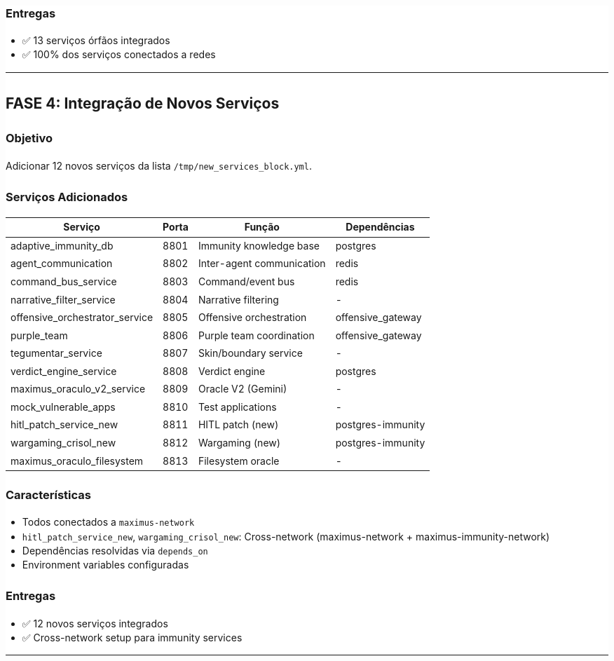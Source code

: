 ### Entregas
- ✅ 13 serviços órfãos integrados
- ✅ 100% dos serviços conectados a redes

---

## FASE 4: Integração de Novos Serviços

### Objetivo
Adicionar 12 novos serviços da lista `/tmp/new_services_block.yml`.

### Serviços Adicionados

| Serviço | Porta | Função | Dependências |
|---------|-------|--------|--------------|
| adaptive_immunity_db | 8801 | Immunity knowledge base | postgres |
| agent_communication | 8802 | Inter-agent communication | redis |
| command_bus_service | 8803 | Command/event bus | redis |
| narrative_filter_service | 8804 | Narrative filtering | - |
| offensive_orchestrator_service | 8805 | Offensive orchestration | offensive_gateway |
| purple_team | 8806 | Purple team coordination | offensive_gateway |
| tegumentar_service | 8807 | Skin/boundary service | - |
| verdict_engine_service | 8808 | Verdict engine | postgres |
| maximus_oraculo_v2_service | 8809 | Oracle V2 (Gemini) | - |
| mock_vulnerable_apps | 8810 | Test applications | - |
| hitl_patch_service_new | 8811 | HITL patch (new) | postgres-immunity |
| wargaming_crisol_new | 8812 | Wargaming (new) | postgres-immunity |
| maximus_oraculo_filesystem | 8813 | Filesystem oracle | - |

### Características
- Todos conectados a `maximus-network`
- `hitl_patch_service_new`, `wargaming_crisol_new`: Cross-network (maximus-network + maximus-immunity-network)
- Dependências resolvidas via `depends_on`
- Environment variables configuradas

### Entregas
- ✅ 12 novos serviços integrados
- ✅ Cross-network setup para immunity services

---
